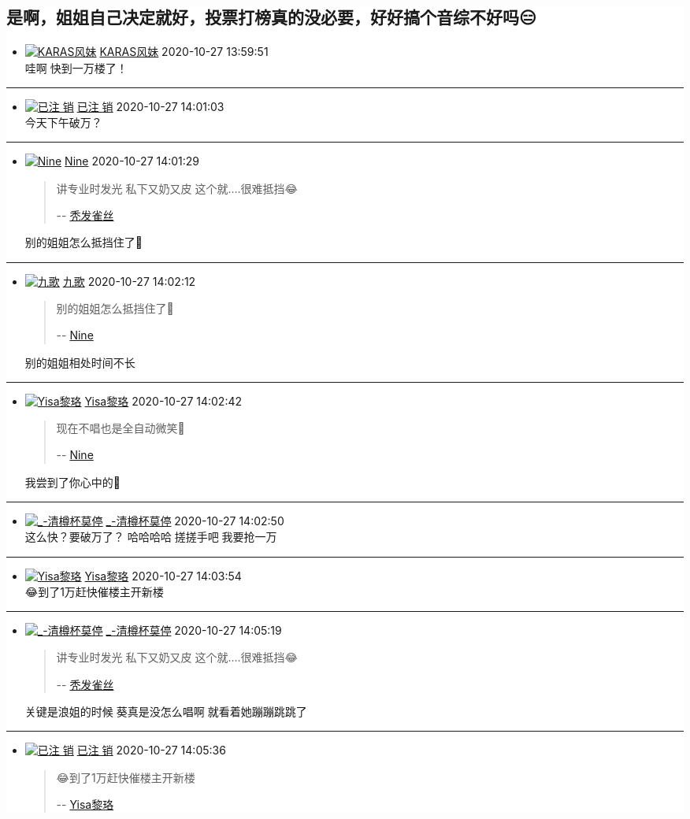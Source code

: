   是啊，姐姐自己决定就好，投票打榜真的没必要，好好搞个音综不好吗😑  
---
* [![KARAS风妹](../../image/icon/u106604411-4.jpg)](https://www.douban.com/people/106604411/)    [KARAS风妹](https://www.douban.com/people/106604411/)    2020-10-27 13:59:51  
  哇啊 快到一万楼了！  
---
* [![已注 销](../../image/icon/u155947097-2.jpg)](https://www.douban.com/people/155947097/)    [已注 销](https://www.douban.com/people/155947097/)    2020-10-27 14:01:03  
  今天下午破万？  
---
* [![Nine](../../image/icon/u63277483-4.jpg)](https://www.douban.com/people/63277483/)    [Nine](https://www.douban.com/people/63277483/)    2020-10-27 14:01:29  
  >讲专业时发光 私下又奶又皮 这个就....很难抵挡😂  
  >
  >-- [秃发雀丝](https://www.douban.com/people/3984012/)  
  
  别的姐姐怎么抵挡住了🐶  
---
* [![九歌](../../image/icon/u220243048-1.jpg)](https://www.douban.com/people/220243048/)    [九歌](https://www.douban.com/people/220243048/)    2020-10-27 14:02:12  
  >别的姐姐怎么抵挡住了🐶  
  >
  >-- [Nine](https://www.douban.com/people/63277483/)  
  
  别的姐姐相处时间不长  
---
* [![Yisa黎珞](../../image/icon/u217273308-1.jpg)](https://www.douban.com/people/217273308/)    [Yisa黎珞](https://www.douban.com/people/217273308/)    2020-10-27 14:02:42  
  >现在不唱也是全自动微笑🌚  
  >
  >-- [Nine](https://www.douban.com/people/63277483/)  
  
  我尝到了你心中的🍋  
---
* [![_-清樽杯莫停](../../image/icon/u161592149-2.jpg)](https://www.douban.com/people/161592149/)    [_-清樽杯莫停](https://www.douban.com/people/161592149/)    2020-10-27 14:02:50  
  这么快？要破万了？ 哈哈哈哈 搓搓手吧 我要抢一万  
---
* [![Yisa黎珞](../../image/icon/u217273308-1.jpg)](https://www.douban.com/people/217273308/)    [Yisa黎珞](https://www.douban.com/people/217273308/)    2020-10-27 14:03:54  
  😂到了1万赶快催楼主开新楼  
---
* [![_-清樽杯莫停](../../image/icon/u161592149-2.jpg)](https://www.douban.com/people/161592149/)    [_-清樽杯莫停](https://www.douban.com/people/161592149/)    2020-10-27 14:05:19  
  >讲专业时发光 私下又奶又皮 这个就....很难抵挡😂  
  >
  >-- [秃发雀丝](https://www.douban.com/people/3984012/)  
  
  关键是浪姐的时候 葵真是没怎么唱啊 就看着她蹦蹦跳跳了  
---
* [![已注 销](../../image/icon/u155947097-2.jpg)](https://www.douban.com/people/155947097/)    [已注 销](https://www.douban.com/people/155947097/)    2020-10-27 14:05:36  
  >😂到了1万赶快催楼主开新楼  
  >
  >-- [Yisa黎珞](https://www.douban.com/people/217273308/)  
  